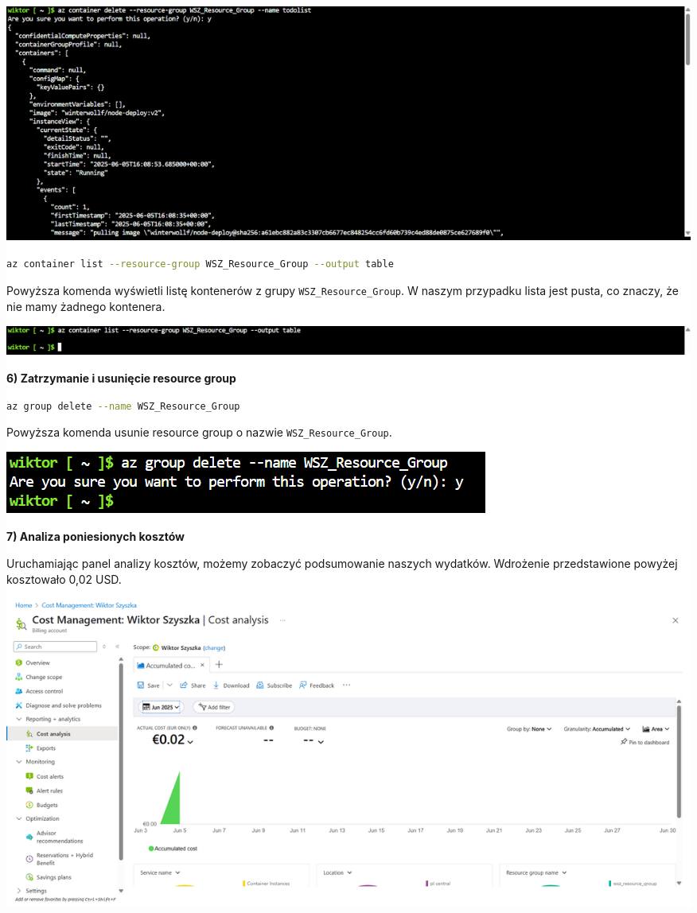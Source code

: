 ![Zdjecie](Lab_12/Zdjecia/12.png)

```bash
az container list --resource-group WSZ_Resource_Group --output table
```

Powyższa komenda wyświetli listę kontenerów z grupy `WSZ_Resource_Group`. W naszym przypadku lista jest pusta, co znaczy, że nie mamy żadnego kontenera.

![Zdjecie](Lab_12/Zdjecia/13.png)

**6) Zatrzymanie i usunięcie resource group**

```bash
az group delete --name WSZ_Resource_Group
```

Powyższa komenda usunie resource group o nazwie `WSZ_Resource_Group`.

![Zdjecie](Lab_12/Zdjecia/14.png)

**7) Analiza poniesionych kosztów**

Uruchamiając panel analizy kosztów, możemy zobaczyć podsumowanie naszych wydatków. Wdrożenie przedstawione powyżej kosztowało 0,02 USD.

![Zdjecie](Lab_12/Zdjecia/15.png)